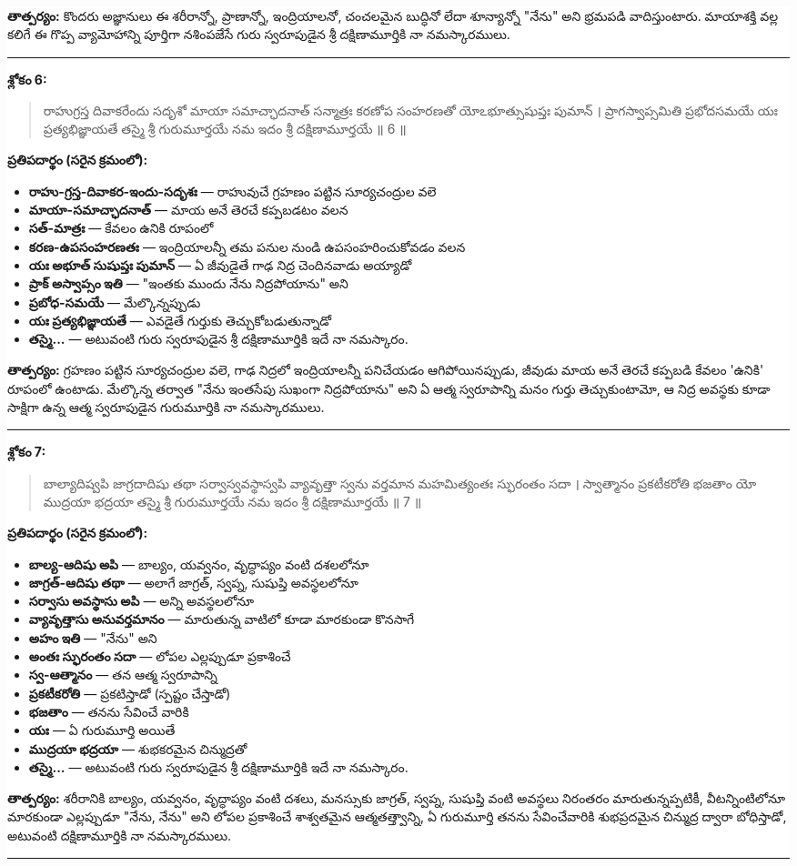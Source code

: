 **తాత్పర్యం:**
కొందరు అజ్ఞానులు ఈ శరీరాన్నో, ప్రాణాన్నో, ఇంద్రియాలనో, చంచలమైన బుద్ధినో లేదా శూన్యాన్నో "నేను" అని భ్రమపడి వాదిస్తుంటారు. మాయాశక్తి వల్ల కలిగే ఈ గొప్ప వ్యామోహాన్ని పూర్తిగా నశింపజేసే గురు స్వరూపుడైన శ్రీ దక్షిణామూర్తికి నా నమస్కారములు.

---
**శ్లోకం 6:**
> రాహుగ్రస్త దివాకరేందు సదృశో మాయా సమాచ్ఛాదనాత్
> సన్మాత్రః కరణోప సంహరణతో యోఽభూత్సుషుప్తః పుమాన్ ।
> ప్రాగస్వాప్సమితి ప్రభోదసమయే యః ప్రత్యభిజ్ఞాయతే
> తస్మై శ్రీ గురుమూర్తయే నమ ఇదం శ్రీ దక్షిణామూర్తయే ॥ 6 ॥

**ప్రతిపదార్థం (సరైన క్రమంలో):**
* **రాహు-గ్రస్త-దివాకర-ఇందు-సదృశః** — రాహువుచే గ్రహణం పట్టిన సూర్యచంద్రుల వలె
* **మాయా-సమాచ్ఛాదనాత్** — మాయ అనే తెరచే కప్పబడటం వలన
* **సత్-మాత్రః** — కేవలం ఉనికి రూపంలో
* **కరణ-ఉపసంహరణతః** — ఇంద్రియాలన్నీ తమ పనుల నుండి ఉపసంహరించుకోవడం వలన
* **యః అభూత్ సుషుప్తః పుమాన్** — ఏ జీవుడైతే గాఢ నిద్ర చెందినవాడు అయ్యాడో
* **ప్రాక్ అస్వాప్సం ఇతి** — "ఇంతకు ముందు నేను నిద్రపోయాను" అని
* **ప్రబోధ-సమయే** — మేల్కొన్నప్పుడు
* **యః ప్రత్యభిజ్ఞాయతే** — ఎవడైతే గుర్తుకు తెచ్చుకోబడుతున్నాడో
* **తస్మై...** — అటువంటి గురు స్వరూపుడైన శ్రీ దక్షిణామూర్తికి ఇదే నా నమస్కారం.

**తాత్పర్యం:**
గ్రహణం పట్టిన సూర్యచంద్రుల వలె, గాఢ నిద్రలో ఇంద్రియాలన్నీ పనిచేయడం ఆగిపోయినప్పుడు, జీవుడు మాయ అనే తెరచే కప్పబడి కేవలం 'ఉనికి' రూపంలో ఉంటాడు. మేల్కొన్న తర్వాత "నేను ఇంతసేపు సుఖంగా నిద్రపోయాను" అని ఏ ఆత్మ స్వరూపాన్ని మనం గుర్తు తెచ్చుకుంటామో, ఆ నిద్ర అవస్థకు కూడా సాక్షిగా ఉన్న ఆత్మ స్వరూపుడైన గురుమూర్తికి నా నమస్కారములు.

---
**శ్లోకం 7:**
> బాల్యాదిష్వపి జాగ్రదాదిషు తథా సర్వాస్వవస్థాస్వపి
> వ్యావృత్తా స్వను వర్తమాన మహమిత్యంతః స్ఫురంతం సదా ।
> స్వాత్మానం ప్రకటీకరోతి భజతాం యో ముద్రయా భద్రయా
> తస్మై శ్రీ గురుమూర్తయే నమ ఇదం శ్రీ దక్షిణామూర్తయే ॥ 7 ॥

**ప్రతిపదార్థం (సరైన క్రమంలో):**
* **బాల్య-ఆదిషు అపి** — బాల్యం, యవ్వనం, వృద్ధాప్యం వంటి దశలలోనూ
* **జాగ్రత్-ఆదిషు తథా** — అలాగే జాగ్రత్, స్వప్న, సుషుప్తి అవస్థలలోనూ
* **సర్వాసు అవస్థాసు అపి** — అన్ని అవస్థలలోనూ
* **వ్యావృత్తాసు అనువర్తమానం** — మారుతున్న వాటిలో కూడా మారకుండా కొనసాగే
* **అహం ఇతి** — "నేను" అని
* **అంతః స్ఫురంతం సదా** — లోపల ఎల్లప్పుడూ ప్రకాశించే
* **స్వ-ఆత్మానం** — తన ఆత్మ స్వరూపాన్ని
* **ప్రకటీకరోతి** — ప్రకటిస్తాడో (స్పష్టం చేస్తాడో)
* **భజతాం** — తనను సేవించే వారికి
* **యః** — ఏ గురుమూర్తి అయితే
* **ముద్రయా భద్రయా** — శుభకరమైన చిన్ముద్రతో
* **తస్మై...** — అటువంటి గురు స్వరూపుడైన శ్రీ దక్షిణామూర్తికి ఇదే నా నమస్కారం.

**తాత్పర్యం:**
శరీరానికి బాల్యం, యవ్వనం, వృద్ధాప్యం వంటి దశలు, మనస్సుకు జాగ్రత్, స్వప్న, సుషుప్తి వంటి అవస్థలు నిరంతరం మారుతున్నప్పటికీ, వీటన్నింటిలోనూ మారకుండా ఎల్లప్పుడూ "నేను, నేను" అని లోపల ప్రకాశించే శాశ్వతమైన ఆత్మతత్త్వాన్ని, ఏ గురుమూర్తి తనను సేవించేవారికి శుభప్రదమైన చిన్ముద్ర ద్వారా బోధిస్తాడో, అటువంటి దక్షిణామూర్తికి నా నమస్కారములు.

---